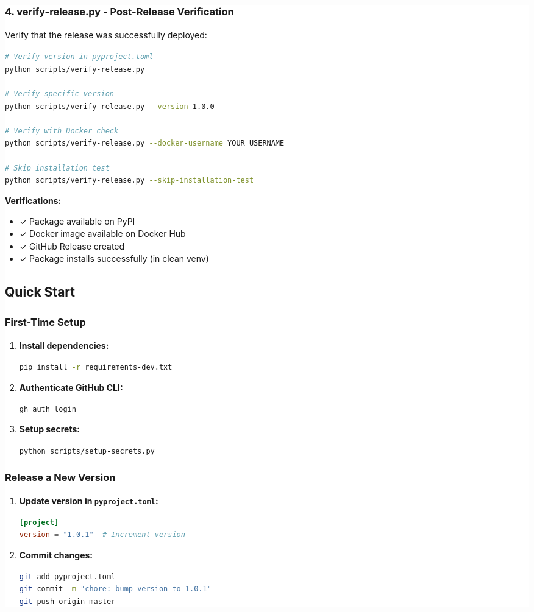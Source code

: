 ### 4. verify-release.py - Post-Release Verification

Verify that the release was successfully deployed:

```bash
# Verify version in pyproject.toml
python scripts/verify-release.py

# Verify specific version
python scripts/verify-release.py --version 1.0.0

# Verify with Docker check
python scripts/verify-release.py --docker-username YOUR_USERNAME

# Skip installation test
python scripts/verify-release.py --skip-installation-test
```

**Verifications:**
- ✓ Package available on PyPI
- ✓ Docker image available on Docker Hub
- ✓ GitHub Release created
- ✓ Package installs successfully (in clean venv)

## Quick Start

### First-Time Setup

1. **Install dependencies:**
   ```bash
   pip install -r requirements-dev.txt
   ```

2. **Authenticate GitHub CLI:**
   ```bash
   gh auth login
   ```

3. **Setup secrets:**
   ```bash
   python scripts/setup-secrets.py
   ```

### Release a New Version

1. **Update version in `pyproject.toml`:**
   ```toml
   [project]
   version = "1.0.1"  # Increment version
   ```

2. **Commit changes:**
   ```bash
   git add pyproject.toml
   git commit -m "chore: bump version to 1.0.1"
   git push origin master
   ```
